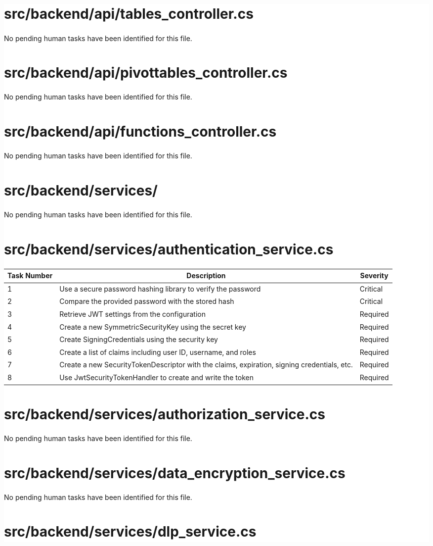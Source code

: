 # src/backend/api/tables_controller.cs

No pending human tasks have been identified for this file.

# src/backend/api/pivottables_controller.cs

No pending human tasks have been identified for this file.

# src/backend/api/functions_controller.cs

No pending human tasks have been identified for this file.

# src/backend/services/

No pending human tasks have been identified for this file.

# src/backend/services/authentication_service.cs

| Task Number | Description | Severity |
|-------------|-------------|----------|
| 1 | Use a secure password hashing library to verify the password | Critical |
| 2 | Compare the provided password with the stored hash | Critical |
| 3 | Retrieve JWT settings from the configuration | Required |
| 4 | Create a new SymmetricSecurityKey using the secret key | Required |
| 5 | Create SigningCredentials using the security key | Required |
| 6 | Create a list of claims including user ID, username, and roles | Required |
| 7 | Create a new SecurityTokenDescriptor with the claims, expiration, signing credentials, etc. | Required |
| 8 | Use JwtSecurityTokenHandler to create and write the token | Required |

# src/backend/services/authorization_service.cs

No pending human tasks have been identified for this file.

# src/backend/services/data_encryption_service.cs

No pending human tasks have been identified for this file.

# src/backend/services/dlp_service.cs
